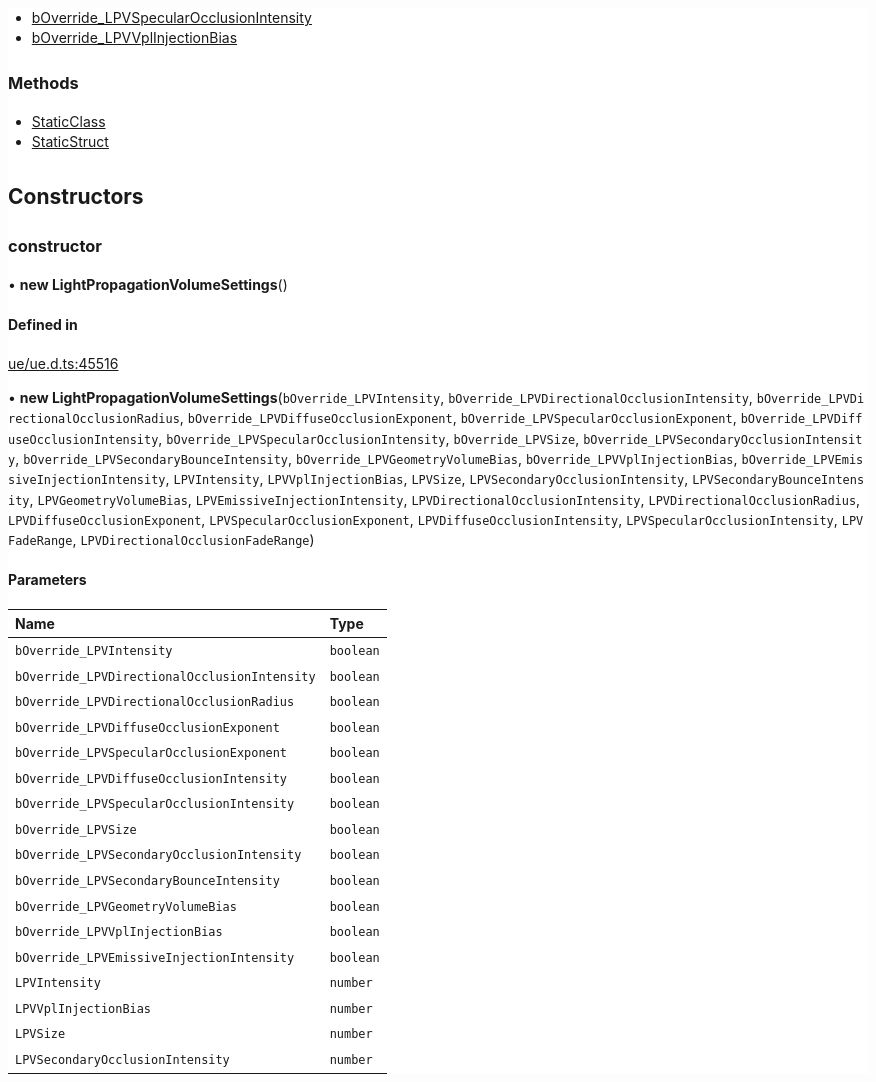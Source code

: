 - [bOverride\_LPVSpecularOcclusionIntensity](ue_ue.LightPropagationVolumeSettings.md#boverride_lpvspecularocclusionintensity)
- [bOverride\_LPVVplInjectionBias](ue_ue.LightPropagationVolumeSettings.md#boverride_lpvvplinjectionbias)

### Methods

- [StaticClass](ue_ue.LightPropagationVolumeSettings.md#staticclass)
- [StaticStruct](ue_ue.LightPropagationVolumeSettings.md#staticstruct)

## Constructors

### constructor

• **new LightPropagationVolumeSettings**()

#### Defined in

[ue/ue.d.ts:45516](https://github.com/YugMetaverse/yug_typings/blob/b7d9b19/ue/ue.d.ts#L45516)

• **new LightPropagationVolumeSettings**(`bOverride_LPVIntensity`, `bOverride_LPVDirectionalOcclusionIntensity`, `bOverride_LPVDirectionalOcclusionRadius`, `bOverride_LPVDiffuseOcclusionExponent`, `bOverride_LPVSpecularOcclusionExponent`, `bOverride_LPVDiffuseOcclusionIntensity`, `bOverride_LPVSpecularOcclusionIntensity`, `bOverride_LPVSize`, `bOverride_LPVSecondaryOcclusionIntensity`, `bOverride_LPVSecondaryBounceIntensity`, `bOverride_LPVGeometryVolumeBias`, `bOverride_LPVVplInjectionBias`, `bOverride_LPVEmissiveInjectionIntensity`, `LPVIntensity`, `LPVVplInjectionBias`, `LPVSize`, `LPVSecondaryOcclusionIntensity`, `LPVSecondaryBounceIntensity`, `LPVGeometryVolumeBias`, `LPVEmissiveInjectionIntensity`, `LPVDirectionalOcclusionIntensity`, `LPVDirectionalOcclusionRadius`, `LPVDiffuseOcclusionExponent`, `LPVSpecularOcclusionExponent`, `LPVDiffuseOcclusionIntensity`, `LPVSpecularOcclusionIntensity`, `LPVFadeRange`, `LPVDirectionalOcclusionFadeRange`)

#### Parameters

| Name | Type |
| :------ | :------ |
| `bOverride_LPVIntensity` | `boolean` |
| `bOverride_LPVDirectionalOcclusionIntensity` | `boolean` |
| `bOverride_LPVDirectionalOcclusionRadius` | `boolean` |
| `bOverride_LPVDiffuseOcclusionExponent` | `boolean` |
| `bOverride_LPVSpecularOcclusionExponent` | `boolean` |
| `bOverride_LPVDiffuseOcclusionIntensity` | `boolean` |
| `bOverride_LPVSpecularOcclusionIntensity` | `boolean` |
| `bOverride_LPVSize` | `boolean` |
| `bOverride_LPVSecondaryOcclusionIntensity` | `boolean` |
| `bOverride_LPVSecondaryBounceIntensity` | `boolean` |
| `bOverride_LPVGeometryVolumeBias` | `boolean` |
| `bOverride_LPVVplInjectionBias` | `boolean` |
| `bOverride_LPVEmissiveInjectionIntensity` | `boolean` |
| `LPVIntensity` | `number` |
| `LPVVplInjectionBias` | `number` |
| `LPVSize` | `number` |
| `LPVSecondaryOcclusionIntensity` | `number` |